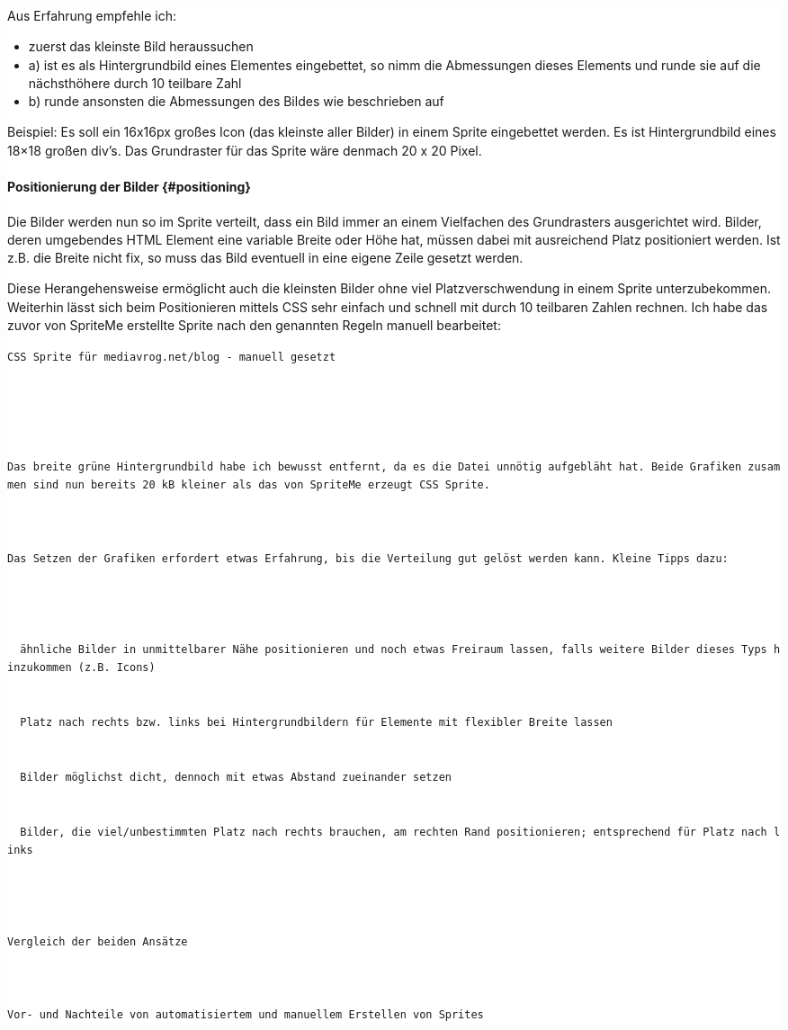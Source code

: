 

Aus Erfahrung empfehle ich:

  * zuerst das kleinste Bild heraussuchen
  * a) ist es als Hintergrundbild eines Elementes eingebettet, so nimm die Abmessungen dieses Elements und runde sie auf die nächsthöhere durch 10 teilbare Zahl
  * b) runde ansonsten die Abmessungen des Bildes wie beschrieben auf

Beispiel: Es soll ein 16x16px großes Icon (das kleinste aller Bilder) in einem Sprite eingebettet werden. Es ist Hintergrundbild eines 18&#215;18 großen div&#8217;s. Das Grundraster für das Sprite wäre denmach 20 x 20 Pixel.

#### Positionierung der Bilder {#positioning}

Die Bilder werden nun so im Sprite verteilt, dass ein Bild immer an einem Vielfachen des Grundrasters ausgerichtet wird. Bilder, deren umgebendes HTML Element eine variable Breite oder Höhe hat, müssen dabei mit ausreichend Platz positioniert werden. Ist z.B. die Breite nicht fix, so muss das Bild eventuell in eine eigene Zeile gesetzt werden.

Diese Herangehensweise ermöglicht auch die kleinsten Bilder ohne viel Platzverschwendung in einem Sprite unterzubekommen. Weiterhin lässt sich beim Positionieren mittels CSS sehr einfach und schnell mit durch 10 teilbaren Zahlen rechnen. Ich habe das zuvor von SpriteMe erstellte Sprite nach den genannten Regeln manuell bearbeitet:


  
  
  
    CSS Sprite für mediavrog.net/blog - manuell gesetzt
  



  
    Das breite grüne Hintergrundbild habe ich bewusst entfernt, da es die Datei unnötig aufgebläht hat. Beide Grafiken zusammen sind nun bereits 20 kB kleiner als das von SpriteMe erzeugt CSS Sprite.
  
  
  
    Das Setzen der Grafiken erfordert etwas Erfahrung, bis die Verteilung gut gelöst werden kann. Kleine Tipps dazu:
  
  
  
    
      ähnliche Bilder in unmittelbarer Nähe positionieren und noch etwas Freiraum lassen, falls weitere Bilder dieses Typs hinzukommen (z.B. Icons)
    
    
      Platz nach rechts bzw. links bei Hintergrundbildern für Elemente mit flexibler Breite lassen
    
    
      Bilder möglichst dicht, dennoch mit etwas Abstand zueinander setzen
    
    
      Bilder, die viel/unbestimmten Platz nach rechts brauchen, am rechten Rand positionieren; entsprechend für Platz nach links
    
  
  
  
    Vergleich der beiden Ansätze
  
  
  
    Vor- und Nachteile von automatisiertem und manuellem Erstellen von Sprites 
      